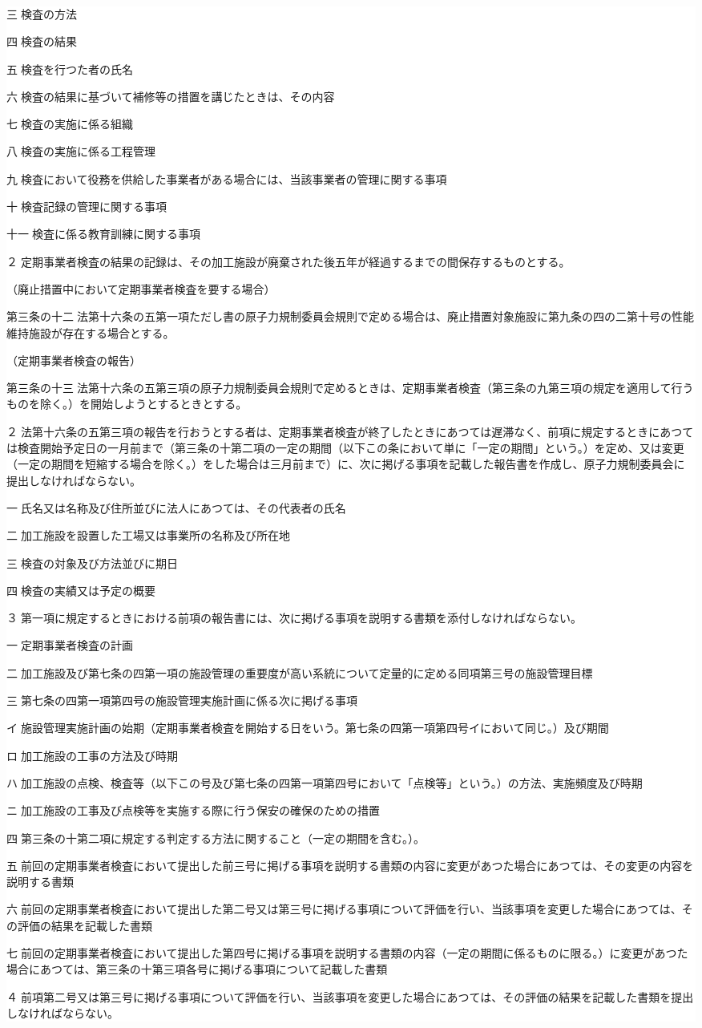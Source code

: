 三 検査の方法

四 検査の結果

五 検査を行つた者の氏名

六 検査の結果に基づいて補修等の措置を講じたときは、その内容

七 検査の実施に係る組織

八 検査の実施に係る工程管理

九 検査において役務を供給した事業者がある場合には、当該事業者の管理に関する事項

十 検査記録の管理に関する事項

十一 検査に係る教育訓練に関する事項

２ 定期事業者検査の結果の記録は、その加工施設が廃棄された後五年が経過するまでの間保存するものとする。

（廃止措置中において定期事業者検査を要する場合）

第三条の十二 法第十六条の五第一項ただし書の原子力規制委員会規則で定める場合は、廃止措置対象施設に第九条の四の二第十号の性能維持施設が存在する場合とする。

（定期事業者検査の報告）

第三条の十三 法第十六条の五第三項の原子力規制委員会規則で定めるときは、定期事業者検査（第三条の九第三項の規定を適用して行うものを除く。）を開始しようとするときとする。

２ 法第十六条の五第三項の報告を行おうとする者は、定期事業者検査が終了したときにあつては遅滞なく、前項に規定するときにあつては検査開始予定日の一月前まで（第三条の十第二項の一定の期間（以下この条において単に「一定の期間」という。）を定め、又は変更（一定の期間を短縮する場合を除く。）をした場合は三月前まで）に、次に掲げる事項を記載した報告書を作成し、原子力規制委員会に提出しなければならない。

一 氏名又は名称及び住所並びに法人にあつては、その代表者の氏名

二 加工施設を設置した工場又は事業所の名称及び所在地

三 検査の対象及び方法並びに期日

四 検査の実績又は予定の概要

３ 第一項に規定するときにおける前項の報告書には、次に掲げる事項を説明する書類を添付しなければならない。

一 定期事業者検査の計画

二 加工施設及び第七条の四第一項の施設管理の重要度が高い系統について定量的に定める同項第三号の施設管理目標

三 第七条の四第一項第四号の施設管理実施計画に係る次に掲げる事項

イ 施設管理実施計画の始期（定期事業者検査を開始する日をいう。第七条の四第一項第四号イにおいて同じ。）及び期間

ロ 加工施設の工事の方法及び時期

ハ 加工施設の点検、検査等（以下この号及び第七条の四第一項第四号において「点検等」という。）の方法、実施頻度及び時期

ニ 加工施設の工事及び点検等を実施する際に行う保安の確保のための措置

四 第三条の十第二項に規定する判定する方法に関すること（一定の期間を含む。）。

五 前回の定期事業者検査において提出した前三号に掲げる事項を説明する書類の内容に変更があつた場合にあつては、その変更の内容を説明する書類

六 前回の定期事業者検査において提出した第二号又は第三号に掲げる事項について評価を行い、当該事項を変更した場合にあつては、その評価の結果を記載した書類

七 前回の定期事業者検査において提出した第四号に掲げる事項を説明する書類の内容（一定の期間に係るものに限る。）に変更があつた場合にあつては、第三条の十第三項各号に掲げる事項について記載した書類

４ 前項第二号又は第三号に掲げる事項について評価を行い、当該事項を変更した場合にあつては、その評価の結果を記載した書類を提出しなければならない。
